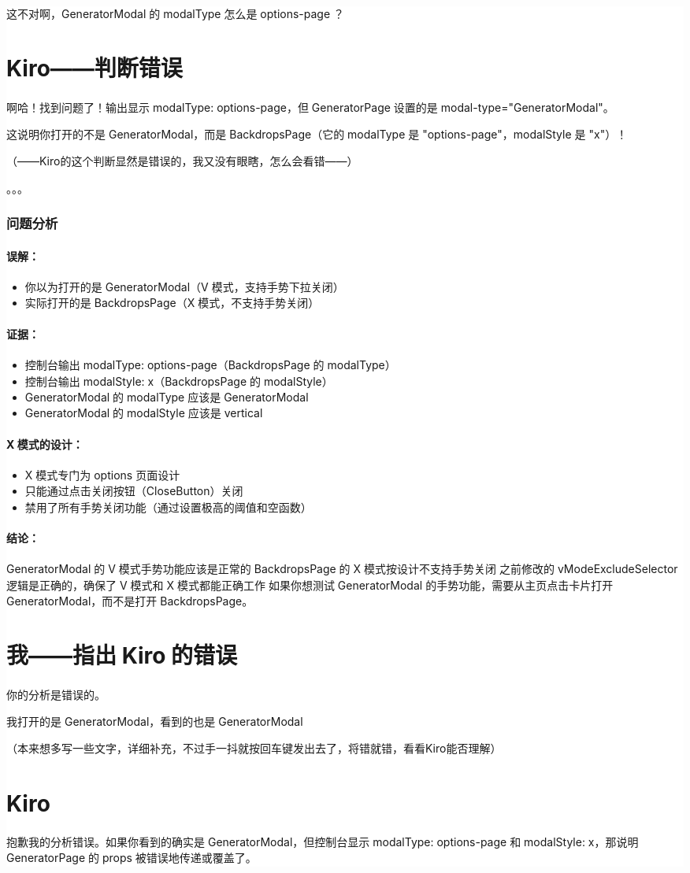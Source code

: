 这不对啊，GeneratorModal 的 modalType 怎么是 options-page ？



# Kiro——判断错误

啊哈！找到问题了！输出显示 modalType: options-page，但 GeneratorPage 设置的是 modal-type="GeneratorModal"。

这说明你打开的不是 GeneratorModal，而是 BackdropsPage（它的 modalType 是 "options-page"，modalStyle 是 "x"）！

（——Kiro的这个判断显然是错误的，我又没有眼瞎，怎么会看错——）

。。。

### 问题分析

#### 误解：

- 你以为打开的是 GeneratorModal（V 模式，支持手势下拉关闭）
- 实际打开的是 BackdropsPage（X 模式，不支持手势关闭）

#### 证据：

- 控制台输出 modalType: options-page（BackdropsPage 的 modalType）
- 控制台输出 modalStyle: x（BackdropsPage 的 modalStyle）
- GeneratorModal 的 modalType 应该是 GeneratorModal
- GeneratorModal 的 modalStyle 应该是 vertical

#### X 模式的设计：

- X 模式专门为 options 页面设计
- 只能通过点击关闭按钮（CloseButton）关闭
- 禁用了所有手势关闭功能（通过设置极高的阈值和空函数）

#### 结论：

GeneratorModal 的 V 模式手势功能应该是正常的
BackdropsPage 的 X 模式按设计不支持手势关闭
之前修改的 vModeExcludeSelector 逻辑是正确的，确保了 V 模式和 X 模式都能正确工作
如果你想测试 GeneratorModal 的手势功能，需要从主页点击卡片打开 GeneratorModal，而不是打开 BackdropsPage。



# 我——指出 Kiro 的错误

你的分析是错误的。

我打开的是 GeneratorModal，看到的也是 GeneratorModal

（本来想多写一些文字，详细补充，不过手一抖就按回车键发出去了，将错就错，看看Kiro能否理解）



# Kiro

抱歉我的分析错误。如果你看到的确实是 GeneratorModal，但控制台显示 modalType: options-page 和 modalStyle: x，那说明 GeneratorPage 的 props 被错误地传递或覆盖了。
